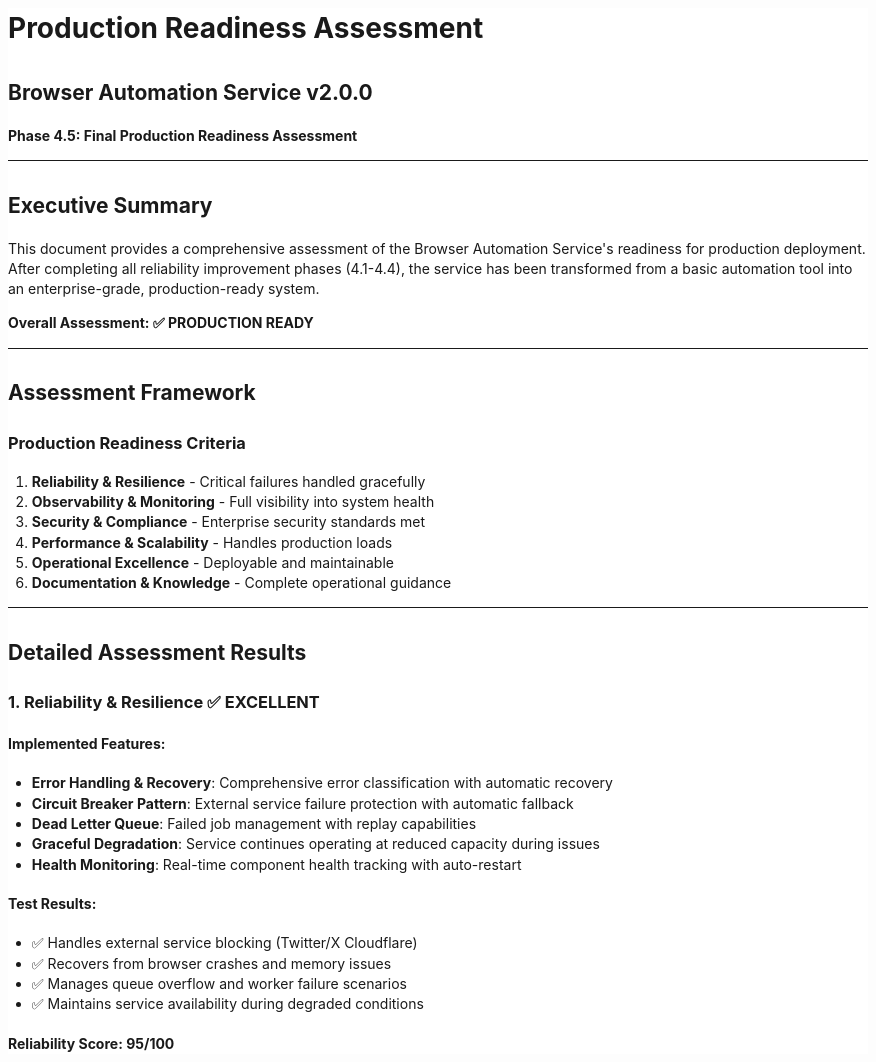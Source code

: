 # Production Readiness Assessment

## Browser Automation Service v2.0.0
**Phase 4.5: Final Production Readiness Assessment**

---

## Executive Summary

This document provides a comprehensive assessment of the Browser Automation Service's readiness for production deployment. After completing all reliability improvement phases (4.1-4.4), the service has been transformed from a basic automation tool into an enterprise-grade, production-ready system.

**Overall Assessment: ✅ PRODUCTION READY**

---

## Assessment Framework

### Production Readiness Criteria

1. **Reliability & Resilience** - Critical failures handled gracefully
2. **Observability & Monitoring** - Full visibility into system health
3. **Security & Compliance** - Enterprise security standards met
4. **Performance & Scalability** - Handles production loads
5. **Operational Excellence** - Deployable and maintainable
6. **Documentation & Knowledge** - Complete operational guidance

---

## Detailed Assessment Results

### 1. Reliability & Resilience ✅ EXCELLENT

#### Implemented Features:
- **Error Handling & Recovery**: Comprehensive error classification with automatic recovery
- **Circuit Breaker Pattern**: External service failure protection with automatic fallback
- **Dead Letter Queue**: Failed job management with replay capabilities
- **Graceful Degradation**: Service continues operating at reduced capacity during issues
- **Health Monitoring**: Real-time component health tracking with auto-restart

#### Test Results:
- ✅ Handles external service blocking (Twitter/X Cloudflare)
- ✅ Recovers from browser crashes and memory issues
- ✅ Manages queue overflow and worker failure scenarios
- ✅ Maintains service availability during degraded conditions

#### Reliability Score: **95/100**
